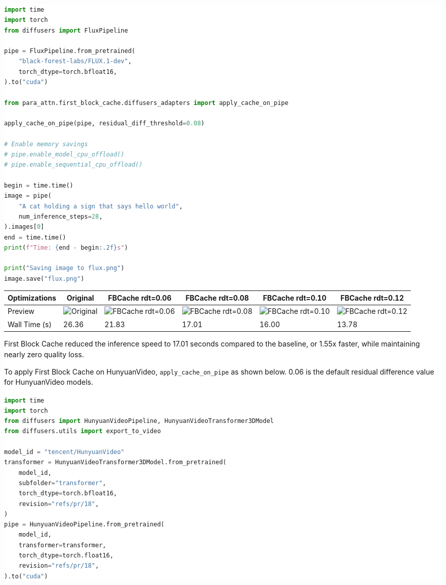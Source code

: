 ```python
import time
import torch
from diffusers import FluxPipeline

pipe = FluxPipeline.from_pretrained(
    "black-forest-labs/FLUX.1-dev",
    torch_dtype=torch.bfloat16,
).to("cuda")

from para_attn.first_block_cache.diffusers_adapters import apply_cache_on_pipe

apply_cache_on_pipe(pipe, residual_diff_threshold=0.08)

# Enable memory savings
# pipe.enable_model_cpu_offload()
# pipe.enable_sequential_cpu_offload()

begin = time.time()
image = pipe(
    "A cat holding a sign that says hello world",
    num_inference_steps=28,
).images[0]
end = time.time()
print(f"Time: {end - begin:.2f}s")

print("Saving image to flux.png")
image.save("flux.png")
```

| Optimizations | Original | FBCache rdt=0.06 | FBCache rdt=0.08 | FBCache rdt=0.10 | FBCache rdt=0.12 |
| - | - | - | - | - | - |
| Preview | ![Original](https://huggingface.co/datasets/huggingface/documentation-images/resolve/main/diffusers/para-attn/flux-original.png) | ![FBCache rdt=0.06](https://huggingface.co/datasets/huggingface/documentation-images/resolve/main/diffusers/para-attn/flux-fbc-0.06.png) | ![FBCache rdt=0.08](https://huggingface.co/datasets/huggingface/documentation-images/resolve/main/diffusers/para-attn/flux-fbc-0.08.png) | ![FBCache rdt=0.10](https://huggingface.co/datasets/huggingface/documentation-images/resolve/main/diffusers/para-attn/flux-fbc-0.10.png) | ![FBCache rdt=0.12](https://huggingface.co/datasets/huggingface/documentation-images/resolve/main/diffusers/para-attn/flux-fbc-0.12.png) |
| Wall Time (s) | 26.36 | 21.83 | 17.01 | 16.00 | 13.78 |

First Block Cache reduced the inference speed to 17.01 seconds compared to the baseline, or 1.55x faster, while maintaining nearly zero quality loss.

</hfoption>
<hfoption id="HunyuanVideo">

To apply First Block Cache on HunyuanVideo, `apply_cache_on_pipe` as shown below. 0.06 is the default residual difference value for HunyuanVideo models.

```python
import time
import torch
from diffusers import HunyuanVideoPipeline, HunyuanVideoTransformer3DModel
from diffusers.utils import export_to_video

model_id = "tencent/HunyuanVideo"
transformer = HunyuanVideoTransformer3DModel.from_pretrained(
    model_id,
    subfolder="transformer",
    torch_dtype=torch.bfloat16,
    revision="refs/pr/18",
)
pipe = HunyuanVideoPipeline.from_pretrained(
    model_id,
    transformer=transformer,
    torch_dtype=torch.float16,
    revision="refs/pr/18",
).to("cuda")

```
